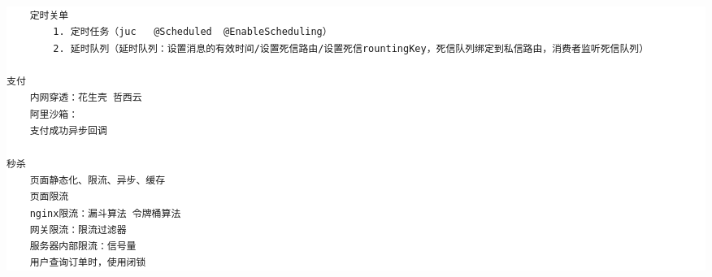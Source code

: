 		定时关单
			1. 定时任务（juc   @Scheduled  @EnableScheduling）
			2. 延时队列（延时队列：设置消息的有效时间/设置死信路由/设置死信rountingKey，死信队列绑定到私信路由，消费者监听死信队列）
		
	支付
		内网穿透：花生壳 哲西云
		阿里沙箱：
		支付成功异步回调
	
	秒杀
		页面静态化、限流、异步、缓存
		页面限流
		nginx限流：漏斗算法 令牌桶算法
		网关限流：限流过滤器
		服务器内部限流：信号量
		用户查询订单时，使用闭锁